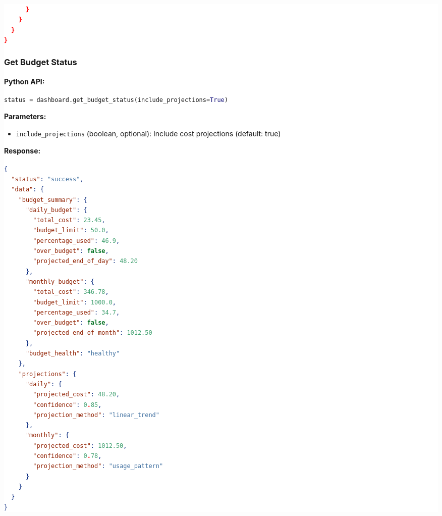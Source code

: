 ```json
      }
    }
  }
}
```

### Get Budget Status

**Python API:**
```python
status = dashboard.get_budget_status(include_projections=True)
```

**Parameters:**
- `include_projections` (boolean, optional): Include cost projections (default: true)

**Response:**
```json
{
  "status": "success",
  "data": {
    "budget_summary": {
      "daily_budget": {
        "total_cost": 23.45,
        "budget_limit": 50.0,
        "percentage_used": 46.9,
        "over_budget": false,
        "projected_end_of_day": 48.20
      },
      "monthly_budget": {
        "total_cost": 346.78,
        "budget_limit": 1000.0,
        "percentage_used": 34.7,
        "over_budget": false,
        "projected_end_of_month": 1012.50
      },
      "budget_health": "healthy"
    },
    "projections": {
      "daily": {
        "projected_cost": 48.20,
        "confidence": 0.85,
        "projection_method": "linear_trend"
      },
      "monthly": {
        "projected_cost": 1012.50,
        "confidence": 0.78,
        "projection_method": "usage_pattern"
      }
    }
  }
}
```
